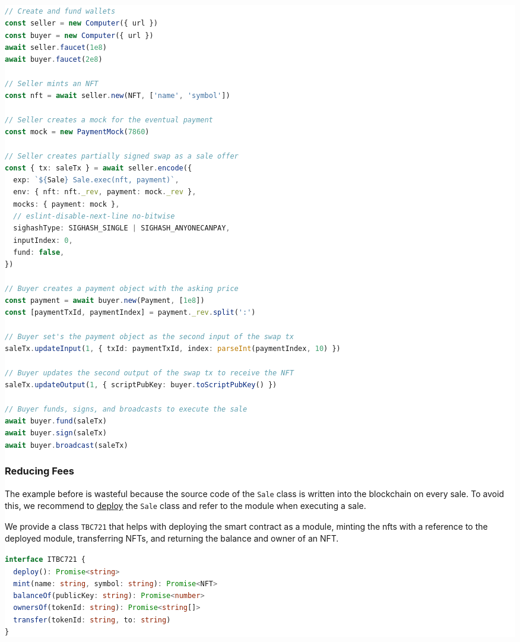 ```ts
// Create and fund wallets
const seller = new Computer({ url })
const buyer = new Computer({ url })
await seller.faucet(1e8)
await buyer.faucet(2e8)

// Seller mints an NFT
const nft = await seller.new(NFT, ['name', 'symbol'])

// Seller creates a mock for the eventual payment
const mock = new PaymentMock(7860)

// Seller creates partially signed swap as a sale offer
const { tx: saleTx } = await seller.encode({
  exp: `${Sale} Sale.exec(nft, payment)`,
  env: { nft: nft._rev, payment: mock._rev },
  mocks: { payment: mock },
  // eslint-disable-next-line no-bitwise
  sighashType: SIGHASH_SINGLE | SIGHASH_ANYONECANPAY,
  inputIndex: 0,
  fund: false,
})

// Buyer creates a payment object with the asking price
const payment = await buyer.new(Payment, [1e8])
const [paymentTxId, paymentIndex] = payment._rev.split(':')

// Buyer set's the payment object as the second input of the swap tx
saleTx.updateInput(1, { txId: paymentTxId, index: parseInt(paymentIndex, 10) })

// Buyer updates the second output of the swap tx to receive the NFT
saleTx.updateOutput(1, { scriptPubKey: buyer.toScriptPubKey() })

// Buyer funds, signs, and broadcasts to execute the sale
await buyer.fund(saleTx)
await buyer.sign(saleTx)
await buyer.broadcast(saleTx)
```

### Reducing Fees

The example before is wasteful because the source code of the `Sale` class is written into the blockchain on every sale. To avoid this, we recommend to [deploy](../API/deploy.md) the `Sale` class and refer to the module when executing a sale.

We provide a class `TBC721` that helps with deploying the smart contract as a module, minting the nfts with a reference to the deployed module, transferring NFTs, and returning the balance and owner of an NFT.

```ts
interface ITBC721 {
  deploy(): Promise<string>
  mint(name: string, symbol: string): Promise<NFT>
  balanceOf(publicKey: string): Promise<number>
  ownersOf(tokenId: string): Promise<string[]>
  transfer(tokenId: string, to: string)
}
```
